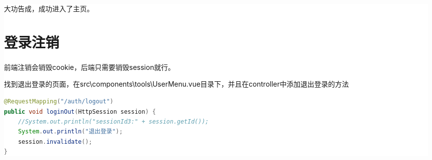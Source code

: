 大功告成，成功进入了主页。

# 登录注销

前端注销会销毁cookie，后端只需要销毁session就行。

找到退出登录的页面，在src\components\tools\UserMenu.vue目录下，并且在controller中添加退出登录的方法

```java
@RequestMapping("/auth/logout")
public void loginOut(HttpSession session) {
    //System.out.println("sessionId3:" + session.getId());
    System.out.println("退出登录");
    session.invalidate();
}
```

